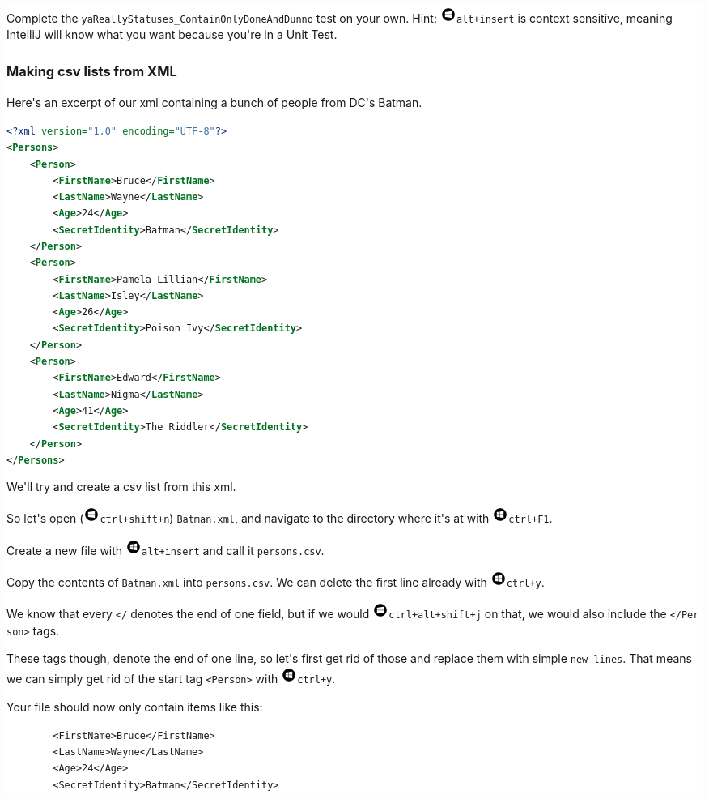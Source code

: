Complete the `yaReallyStatuses_ContainOnlyDoneAndDunno` test on your own. Hint: ![Windows](icons/glyph-windows-20.png)`alt+insert` is context sensitive, meaning IntelliJ will know what you want because you're in a Unit Test.

### Making csv lists from XML
Here's an excerpt of our xml containing a bunch of people from DC's Batman.
```xml
<?xml version="1.0" encoding="UTF-8"?>
<Persons>
    <Person>
        <FirstName>Bruce</FirstName>
        <LastName>Wayne</LastName>
        <Age>24</Age>
        <SecretIdentity>Batman</SecretIdentity>
    </Person>
    <Person>
        <FirstName>Pamela Lillian</FirstName>
        <LastName>Isley</LastName>
        <Age>26</Age>
        <SecretIdentity>Poison Ivy</SecretIdentity>
    </Person>
    <Person>
        <FirstName>Edward</FirstName>
        <LastName>Nigma</LastName>
        <Age>41</Age>
        <SecretIdentity>The Riddler</SecretIdentity>
    </Person>
</Persons>
```
We'll try and create a csv list from this xml.

So let's open (![Windows](icons/glyph-windows-20.png)`ctrl+shift+n`) `Batman.xml`, and navigate to the directory where it's at with ![Windows](icons/glyph-windows-20.png)`ctrl+F1`.

Create a new file with ![Windows](icons/glyph-windows-20.png)`alt+insert` and call it `persons.csv`.

Copy the contents of `Batman.xml` into `persons.csv`. We can delete the first line already with ![Windows](icons/glyph-windows-20.png)`ctrl+y`.

We know that every `</` denotes the end of one field, but if we would ![Windows](icons/glyph-windows-20.png)`ctrl+alt+shift+j` on that, we would also include the `</Person>` tags.

These tags though, denote the end of one line, so let's first get rid of those and replace them with simple `new lines`. That means we can simply get rid of the start tag `<Person>` with ![Windows](icons/glyph-windows-20.png)`ctrl+y`.

Your file should now only contain items like this:
```
        <FirstName>Bruce</FirstName>
        <LastName>Wayne</LastName>
        <Age>24</Age>
        <SecretIdentity>Batman</SecretIdentity>

```
